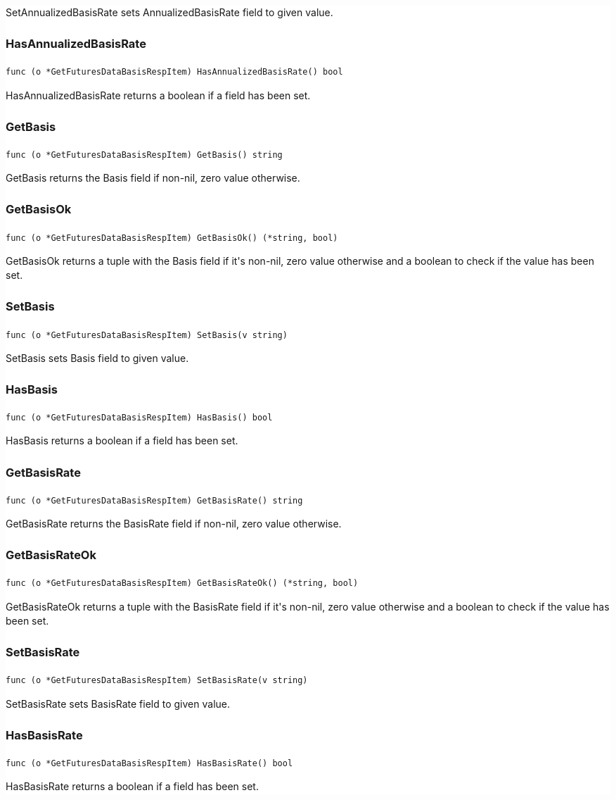 SetAnnualizedBasisRate sets AnnualizedBasisRate field to given value.

### HasAnnualizedBasisRate

`func (o *GetFuturesDataBasisRespItem) HasAnnualizedBasisRate() bool`

HasAnnualizedBasisRate returns a boolean if a field has been set.

### GetBasis

`func (o *GetFuturesDataBasisRespItem) GetBasis() string`

GetBasis returns the Basis field if non-nil, zero value otherwise.

### GetBasisOk

`func (o *GetFuturesDataBasisRespItem) GetBasisOk() (*string, bool)`

GetBasisOk returns a tuple with the Basis field if it's non-nil, zero value otherwise
and a boolean to check if the value has been set.

### SetBasis

`func (o *GetFuturesDataBasisRespItem) SetBasis(v string)`

SetBasis sets Basis field to given value.

### HasBasis

`func (o *GetFuturesDataBasisRespItem) HasBasis() bool`

HasBasis returns a boolean if a field has been set.

### GetBasisRate

`func (o *GetFuturesDataBasisRespItem) GetBasisRate() string`

GetBasisRate returns the BasisRate field if non-nil, zero value otherwise.

### GetBasisRateOk

`func (o *GetFuturesDataBasisRespItem) GetBasisRateOk() (*string, bool)`

GetBasisRateOk returns a tuple with the BasisRate field if it's non-nil, zero value otherwise
and a boolean to check if the value has been set.

### SetBasisRate

`func (o *GetFuturesDataBasisRespItem) SetBasisRate(v string)`

SetBasisRate sets BasisRate field to given value.

### HasBasisRate

`func (o *GetFuturesDataBasisRespItem) HasBasisRate() bool`

HasBasisRate returns a boolean if a field has been set.
